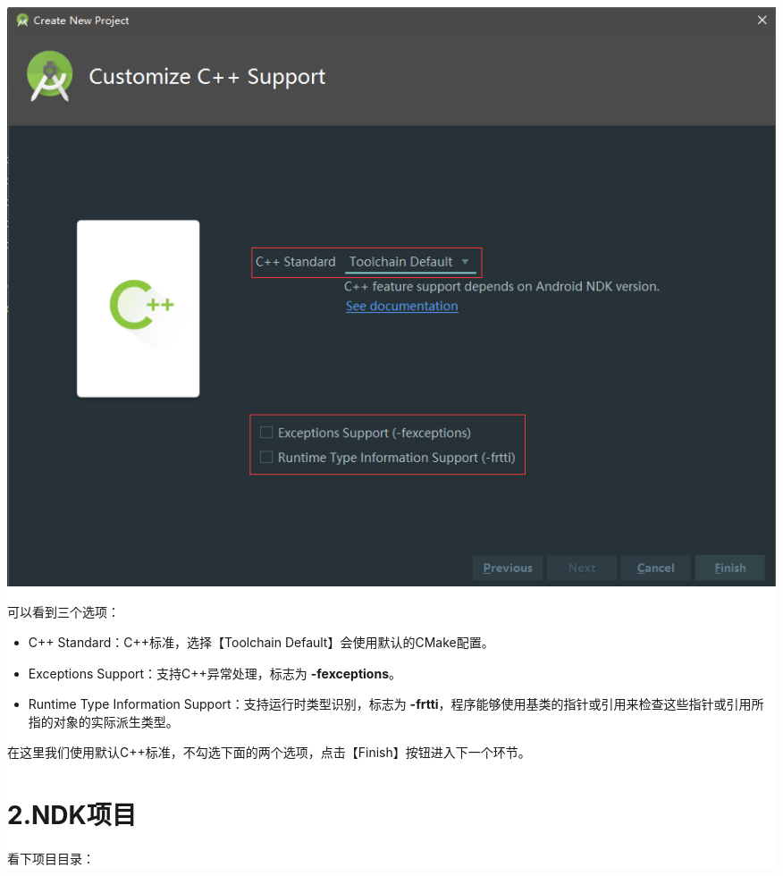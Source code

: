 ![Customize C++ Support](https://github.com/alidili/NDK/raw/main/Android%20NDK%E5%BC%80%E5%8F%91%EF%BC%88%E4%B8%80%EF%BC%89%20%E4%BD%BF%E7%94%A8CMake%E6%9E%84%E5%BB%BA%E5%B7%A5%E5%85%B7%E8%BF%9B%E8%A1%8CNDK%E5%BC%80%E5%8F%91/resources/Customize%20C%2B%2B%20Support.png)

可以看到三个选项：

- C++ Standard：C++标准，选择【Toolchain Default】会使用默认的CMake配置。

- Exceptions Support：支持C++异常处理，标志为 **-fexceptions**。

- Runtime Type Information Support：支持运行时类型识别，标志为
 **-frtti**，程序能够使用基类的指针或引用来检查这些指针或引用所指的对象的实际派生类型。

在这里我们使用默认C++标准，不勾选下面的两个选项，点击【Finish】按钮进入下一个环节。

# 2.NDK项目

看下项目目录：
